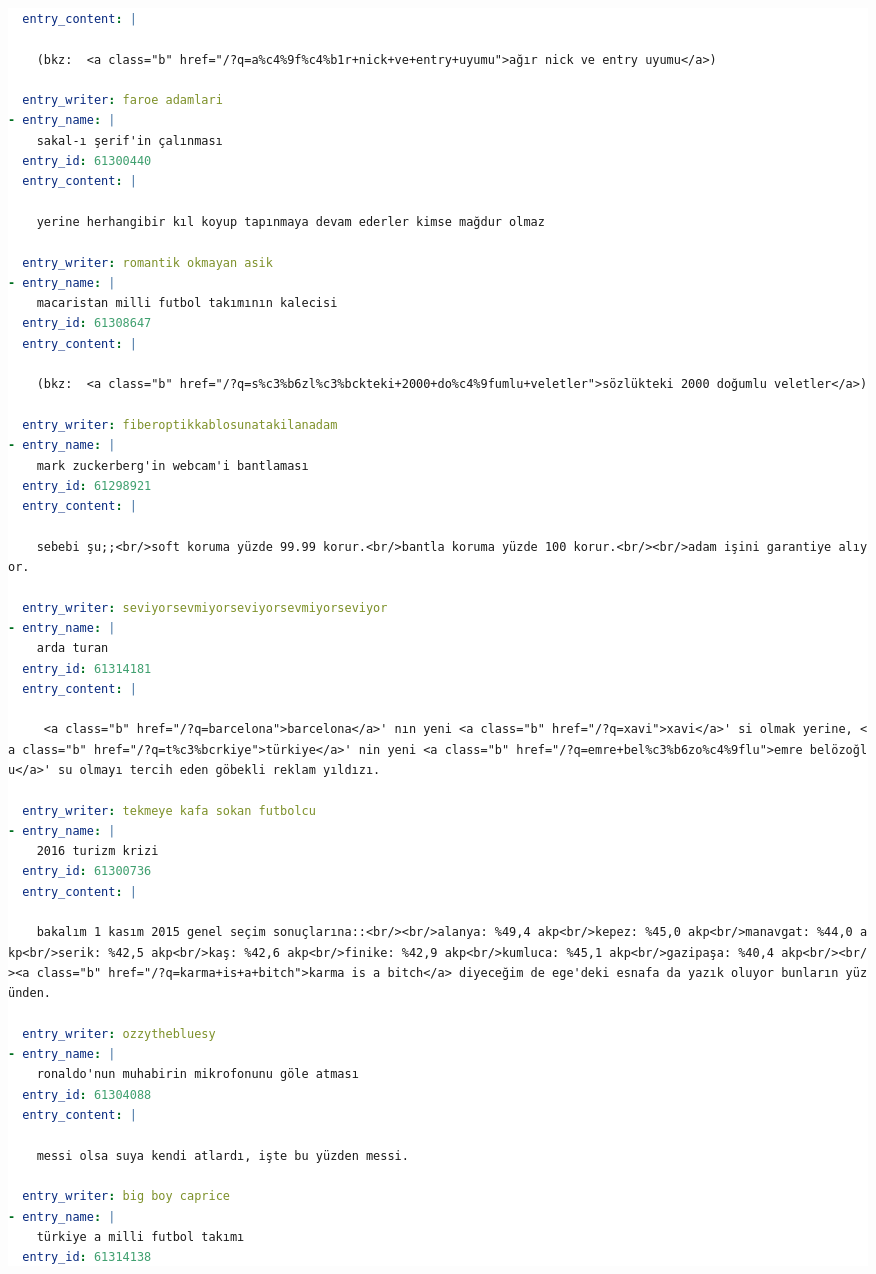 ```yaml
  entry_content: |
    
    (bkz:  <a class="b" href="/?q=a%c4%9f%c4%b1r+nick+ve+entry+uyumu">ağır nick ve entry uyumu</a>)
   
  entry_writer: faroe adamlari
- entry_name: |
    sakal-ı şerif'in çalınması
  entry_id: 61300440
  entry_content: |
    
    yerine herhangibir kıl koyup tapınmaya devam ederler kimse mağdur olmaz
    
  entry_writer: romantik okmayan asik
- entry_name: |
    macaristan milli futbol takımının kalecisi
  entry_id: 61308647
  entry_content: |
    
    (bkz:  <a class="b" href="/?q=s%c3%b6zl%c3%bckteki+2000+do%c4%9fumlu+veletler">sözlükteki 2000 doğumlu veletler</a>)
   
  entry_writer: fiberoptikkablosunatakilanadam
- entry_name: |
    mark zuckerberg'in webcam'i bantlaması
  entry_id: 61298921
  entry_content: |
    
    sebebi şu;;<br/>soft koruma yüzde 99.99 korur.<br/>bantla koruma yüzde 100 korur.<br/><br/>adam işini garantiye alıyor.
   
  entry_writer: seviyorsevmiyorseviyorsevmiyorseviyor
- entry_name: |
    arda turan
  entry_id: 61314181
  entry_content: |
    
     <a class="b" href="/?q=barcelona">barcelona</a>' nın yeni <a class="b" href="/?q=xavi">xavi</a>' si olmak yerine, <a class="b" href="/?q=t%c3%bcrkiye">türkiye</a>' nin yeni <a class="b" href="/?q=emre+bel%c3%b6zo%c4%9flu">emre belözoğlu</a>' su olmayı tercih eden göbekli reklam yıldızı.
   
  entry_writer: tekmeye kafa sokan futbolcu
- entry_name: |
    2016 turizm krizi
  entry_id: 61300736
  entry_content: |
    
    bakalım 1 kasım 2015 genel seçim sonuçlarına::<br/><br/>alanya: %49,4 akp<br/>kepez: %45,0 akp<br/>manavgat: %44,0 akp<br/>serik: %42,5 akp<br/>kaş: %42,6 akp<br/>finike: %42,9 akp<br/>kumluca: %45,1 akp<br/>gazipaşa: %40,4 akp<br/><br/><a class="b" href="/?q=karma+is+a+bitch">karma is a bitch</a> diyeceğim de ege'deki esnafa da yazık oluyor bunların yüzünden.
   
  entry_writer: ozzythebluesy
- entry_name: |
    ronaldo'nun muhabirin mikrofonunu göle atması
  entry_id: 61304088
  entry_content: |
    
    messi olsa suya kendi atlardı, işte bu yüzden messi.
    
  entry_writer: big boy caprice
- entry_name: |
    türkiye a milli futbol takımı
  entry_id: 61314138
```